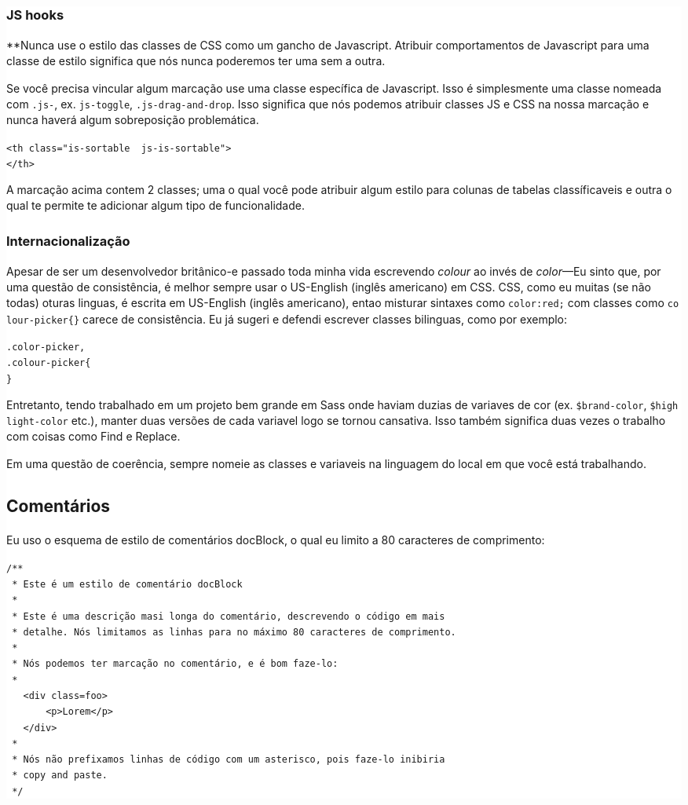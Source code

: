 ### JS hooks

**Nunca use o estilo das classes de CSS como um gancho de Javascript. Atribuir
comportamentos de Javascript para uma classe de estilo significa que nós nunca poderemos
ter uma sem a outra.

Se você precisa vincular algum marcação use uma classe específica de Javascript.
Isso é simplesmente uma classe nomeada com `.js-`, ex. `js-toggle`, `.js-drag-and-drop`.
Isso significa que nós podemos atribuir classes JS e CSS na nossa marcação e nunca 
haverá algum sobreposição problemática.

    <th class="is-sortable  js-is-sortable">
    </th>

A marcação acima contem 2 classes; uma o qual você pode atribuir algum estilo
para colunas de tabelas classíficaveis e outra o qual te permite te adicionar
algum tipo de funcionalidade.

### Internacionalização

Apesar de ser um desenvolvedor britânico-e passado toda minha vida escrevendo <i>colour</i>
ao invés de <i>color</i>—Eu sinto que, por uma questão de consistência, é melhor 
sempre usar o US-English (inglês americano) em CSS. CSS, como eu muitas (se não todas) oturas linguas,
é escrita em US-English (inglês americano), entao misturar sintaxes como `color:red;` com classes como
`colour-picker{}` carece de consistência. Eu já sugeri e defendi escrever classes
bilinguas, como por exemplo:

    .color-picker,
    .colour-picker{
    }

Entretanto, tendo trabalhado em um projeto bem grande em Sass onde haviam duzias
de variaves de cor (ex. `$brand-color`, `$highlight-color` etc.), 
manter duas versões de cada variavel logo se tornou cansativa. Isso também significa
duas vezes o trabalho com coisas como Find e Replace.

Em uma questão de coerência, sempre nomeie as classes e variaveis na linguagem
do local em que você está trabalhando.

## Comentários

Eu uso o esquema de estilo de comentários docBlock, o qual eu limito a 80 caracteres de comprimento:

    /**
     * Este é um estilo de comentário docBlock
     *
     * Este é uma descrição masi longa do comentário, descrevendo o código em mais
     * detalhe. Nós limitamos as linhas para no máximo 80 caracteres de comprimento.
     *
     * Nós podemos ter marcação no comentário, e é bom faze-lo:
     *
       <div class=foo>
           <p>Lorem</p>
       </div>
     *
     * Nós não prefixamos linhas de código com um asterisco, pois faze-lo inibiria
     * copy and paste.
     */
